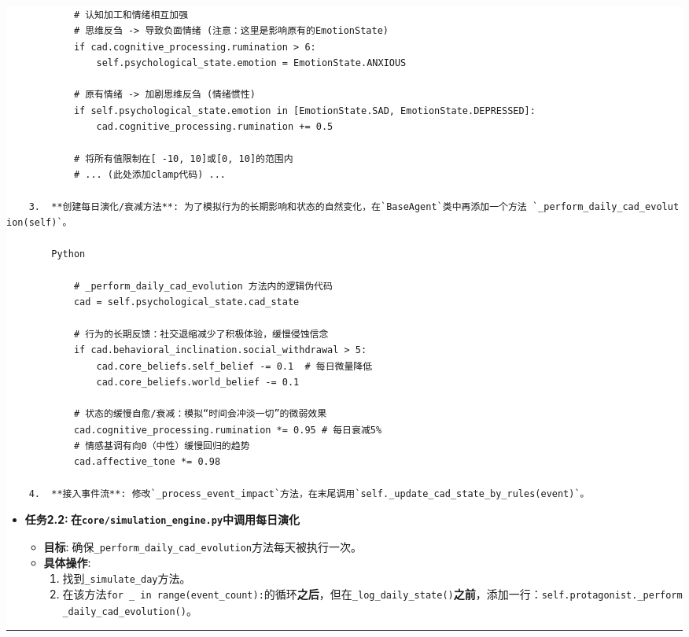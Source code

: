                 # 认知加工和情绪相互加强
                # 思维反刍 -> 导致负面情绪 (注意：这里是影响原有的EmotionState)
                if cad.cognitive_processing.rumination > 6:
                    self.psychological_state.emotion = EmotionState.ANXIOUS
                
                # 原有情绪 -> 加剧思维反刍 (情绪惯性)
                if self.psychological_state.emotion in [EmotionState.SAD, EmotionState.DEPRESSED]:
                    cad.cognitive_processing.rumination += 0.5
                
                # 将所有值限制在[ -10, 10]或[0, 10]的范围内
                # ... (此处添加clamp代码) ...
            
        3.  **创建每日演化/衰减方法**: 为了模拟行为的长期影响和状态的自然变化，在`BaseAgent`类中再添加一个方法 `_perform_daily_cad_evolution(self)`。
            
            Python
            
                # _perform_daily_cad_evolution 方法内的逻辑伪代码
                cad = self.psychological_state.cad_state
                
                # 行为的长期反馈：社交退缩减少了积极体验，缓慢侵蚀信念
                if cad.behavioral_inclination.social_withdrawal > 5:
                    cad.core_beliefs.self_belief -= 0.1  # 每日微量降低
                    cad.core_beliefs.world_belief -= 0.1
                
                # 状态的缓慢自愈/衰减：模拟“时间会冲淡一切”的微弱效果
                cad.cognitive_processing.rumination *= 0.95 # 每日衰减5%
                # 情感基调有向0（中性）缓慢回归的趋势
                cad.affective_tone *= 0.98 
            
        4.  **接入事件流**: 修改`_process_event_impact`方法，在末尾调用`self._update_cad_state_by_rules(event)`。
            
-   **任务2.2: 在`core/simulation_engine.py`中调用每日演化**
    
    -   **目标**: 确保`_perform_daily_cad_evolution`方法每天被执行一次。
    -   **具体操作**:
        1.  找到`_simulate_day`方法。
        2.  在该方法`for _ in range(event_count):`的循环**之后**，但在`_log_daily_state()`**之前**，添加一行：`self.protagonist._perform_daily_cad_evolution()`。

* * *

